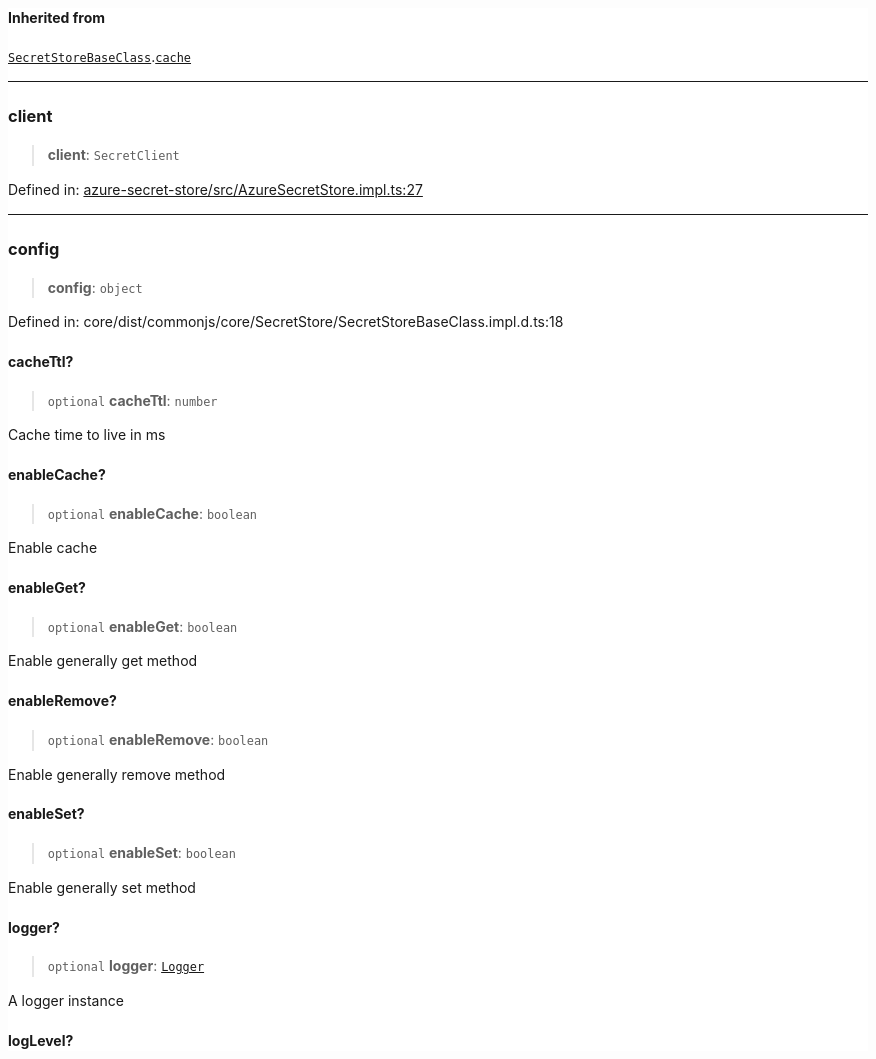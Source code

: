 #### Inherited from

[`SecretStoreBaseClass`](../../core/classes/SecretStoreBaseClass.md).[`cache`](../../core/classes/SecretStoreBaseClass.md#cache)

***

### client

> **client**: `SecretClient`

Defined in: [azure-secret-store/src/AzureSecretStore.impl.ts:27](https://github.com/puristajs/purista/blob/master/packages/azure-secret-store/src/AzureSecretStore.impl.ts#L27)

***

### config

> **config**: `object`

Defined in: core/dist/commonjs/core/SecretStore/SecretStoreBaseClass.impl.d.ts:18

#### cacheTtl?

> `optional` **cacheTtl**: `number`

Cache time to live in ms

#### enableCache?

> `optional` **enableCache**: `boolean`

Enable cache

#### enableGet?

> `optional` **enableGet**: `boolean`

Enable generally get method

#### enableRemove?

> `optional` **enableRemove**: `boolean`

Enable generally remove method

#### enableSet?

> `optional` **enableSet**: `boolean`

Enable generally set method

#### logger?

> `optional` **logger**: [`Logger`](../../core/classes/Logger.md)

A logger instance

#### logLevel?
